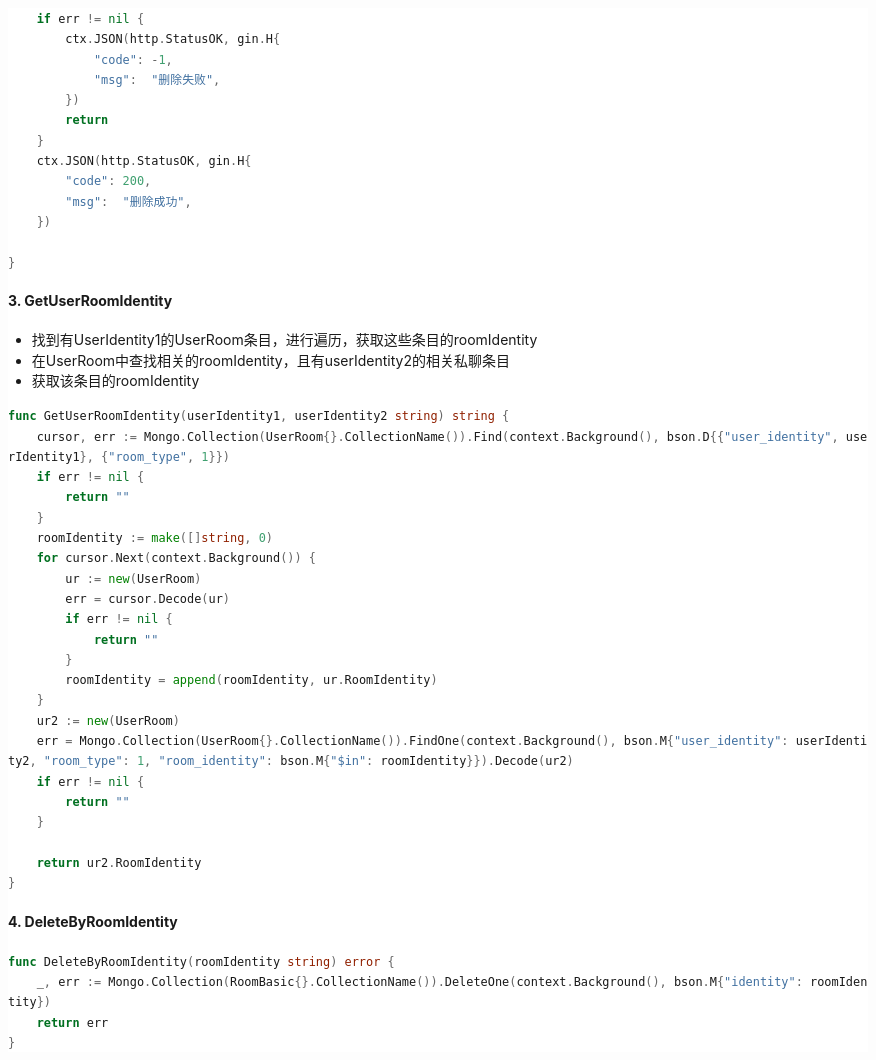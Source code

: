 ```go
	if err != nil {
		ctx.JSON(http.StatusOK, gin.H{
			"code": -1,
			"msg":  "删除失败",
		})
		return
	}
	ctx.JSON(http.StatusOK, gin.H{
		"code": 200,
		"msg":  "删除成功",
	})

}
```

#### 3. GetUserRoomIdentity

* 找到有UserIdentity1的UserRoom条目，进行遍历，获取这些条目的roomIdentity
* 在UserRoom中查找相关的roomIdentity，且有userIdentity2的相关私聊条目
* 获取该条目的roomIdentity

```go
func GetUserRoomIdentity(userIdentity1, userIdentity2 string) string {
	cursor, err := Mongo.Collection(UserRoom{}.CollectionName()).Find(context.Background(), bson.D{{"user_identity", userIdentity1}, {"room_type", 1}})
	if err != nil {
		return ""
	}
	roomIdentity := make([]string, 0)
	for cursor.Next(context.Background()) {
		ur := new(UserRoom)
		err = cursor.Decode(ur)
		if err != nil {
			return ""
		}
		roomIdentity = append(roomIdentity, ur.RoomIdentity)
	}
	ur2 := new(UserRoom)
	err = Mongo.Collection(UserRoom{}.CollectionName()).FindOne(context.Background(), bson.M{"user_identity": userIdentity2, "room_type": 1, "room_identity": bson.M{"$in": roomIdentity}}).Decode(ur2)
	if err != nil {
		return ""
	}

	return ur2.RoomIdentity
}
```

#### 4. DeleteByRoomIdentity

```go
func DeleteByRoomIdentity(roomIdentity string) error {
	_, err := Mongo.Collection(RoomBasic{}.CollectionName()).DeleteOne(context.Background(), bson.M{"identity": roomIdentity})
	return err
}
```
